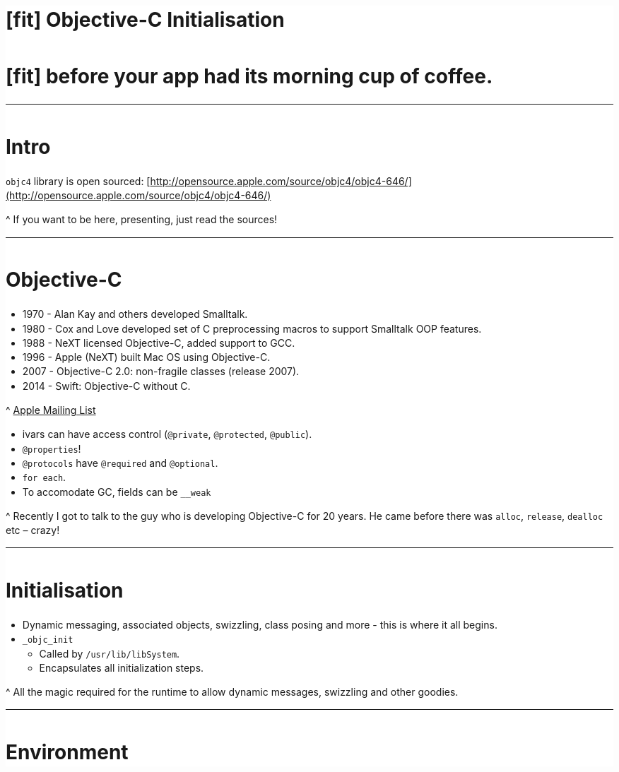 # [fit] Objective-C Initialisation
# [fit] before your app had its morning cup of coffee.
---

# Intro

`objc4` library is open sourced:
[http://opensource.apple.com/source/objc4/objc4-646/](http://opensource.apple.com/source/objc4/objc4-646/)

^ If you want to be here, presenting, just read the sources!

---

# Objective-C

* 1970 - Alan Kay and others developed Smalltalk.
* 1980 - Cox and Love developed set of C preprocessing macros to support Smalltalk OOP features.
* 1988 - NeXT licensed Objective-C, added support to GCC.
* 1996 - Apple (NeXT) built Mac OS using Objective-C.
* 2007 - Objective-C 2.0: non-fragile classes (release 2007).
* 2014 - Swift: Objective-C without C.

^ [Apple Mailing List](http://lists.apple.com/archives/Objc-language/2006/Aug/msg00039.html)
* ivars can have access control (`@private`, `@protected`, `@public`).
* `@properties`!
* `@protocols` have `@required` and `@optional`.
* `for each`.
* To accomodate GC, fields can be `__weak`

^ Recently I got to talk to the guy who is developing Objective-C for 20 years. He came before there was `alloc`, `release`, `dealloc` etc – crazy!

---

# Initialisation

* Dynamic messaging, associated objects, swizzling, class posing and more - this is where it all begins.
* `_objc_init`
	* Called by `/usr/lib/libSystem`.
	* Encapsulates all initialization steps.

^ All the magic required for the runtime to allow dynamic messages, swizzling and other goodies.

---

# Environment
